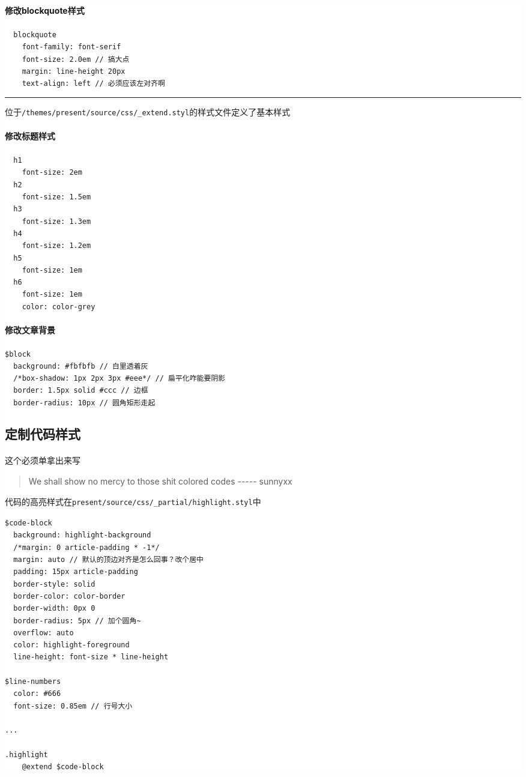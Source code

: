 #### 修改blockquote样式
```
  blockquote
    font-family: font-serif
    font-size: 2.0em // 搞大点
    margin: line-height 20px
    text-align: left // 必须应该左对齐啊
```

-----
位于`/themes/present/source/css/_extend.styl`的样式文件定义了基本样式
#### 修改标题样式
```
  h1
    font-size: 2em
  h2
    font-size: 1.5em
  h3
    font-size: 1.3em
  h4
    font-size: 1.2em
  h5
    font-size: 1em
  h6
    font-size: 1em
    color: color-grey
```

#### 修改文章背景
```
$block
  background: #fbfbfb // 白里透着灰
  /*box-shadow: 1px 2px 3px #eee*/ // 扁平化咋能要阴影
  border: 1.5px solid #ccc // 边框
  border-radius: 10px // 圆角矩形走起
```

## 定制代码样式
这个必须单拿出来写  
> We shall show no mercy to those shit colored codes ----- sunnyxx

代码的高亮样式在`present/source/css/_partial/highlight.styl`中
```
$code-block
  background: highlight-background
  /*margin: 0 article-padding * -1*/
  margin: auto // 默认的顶边对齐是怎么回事？改个居中
  padding: 15px article-padding
  border-style: solid
  border-color: color-border
  border-width: 0px 0
  border-radius: 5px // 加个圆角~
  overflow: auto
  color: highlight-foreground
  line-height: font-size * line-height

$line-numbers
  color: #666
  font-size: 0.85em // 行号大小

...

.highlight
    @extend $code-block
```